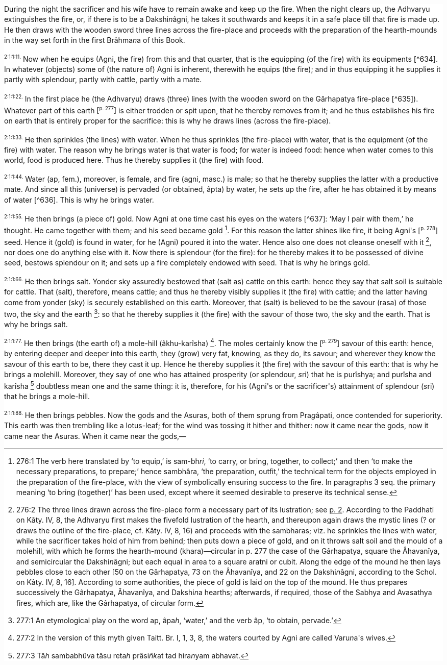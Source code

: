 During the night the sacrificer and his wife have to remain awake and keep up the fire. When the night clears up, the Adhvaryu extinguishes the fire, or, if there is to be a Dakshi<i>n</i>âgni, he takes it southwards and keeps it in a safe place till that fire is made up. He then draws with the wooden sword three lines across the fire-place and proceeds with the preparation of the hearth-mounds in the way set forth in the first Brâhma<i>n</i>a of this Book.

<span id="v2_1_1_11"><sup><small>2:1:1:11.</small></sup></span>  Now when he equips (Agni, the fire) from this and that quarter, that is the equipping (of the fire) with its equipments [^634]. In whatever (objects) some of (the nature of) Agni is inherent, therewith he equips (the fire); and in thus equipping it he supplies it partly with splendour, partly with cattle, partly with a mate.

<span id="v2_1_1_22"><sup><small>2:1:1:22.</small></sup></span>  In the first place he (the Adhvaryu) draws (three) lines (with the wooden sword on the Gârhapatya fire-place [^635]). Whatever part of this earth <span id="p277">[<sup><small>p. 277</small></sup>]</span> is either trodden or spit upon, that he thereby removes from it; and he thus establishes his fire on earth that is entirely proper for the sacrifice: this is why he draws lines (across the fire-place).

<span id="v2_1_1_33"><sup><small>2:1:1:33.</small></sup></span>  He then sprinkles (the lines) with water. When he thus sprinkles (the fire-place) with water, that is the equipment (of the fire) with water. The reason why he brings water is that water is food; for water is indeed food: hence when water comes to this world, food is produced here. Thus he thereby supplies it (the fire) with food.

<span id="v2_1_1_44"><sup><small>2:1:1:44.</small></sup></span>  Water (ap, fem.), moreover, is female, and fire (agni, masc.) is male; so that he thereby supplies the latter with a productive mate. And since all this (universe) is pervaded (or obtained, âpta) by water, he sets up the fire, after he has obtained it by means of water [^636]. This is why he brings water.

<span id="v2_1_1_55"><sup><small>2:1:1:55.</small></sup></span>  He then brings (a piece of) gold. Now Agni at one time cast his eyes on the waters [^637]: ‘May I pair with them,’ he thought. He came together with them; and his seed became gold [^638]. For this reason the latter shines like fire, it being Agni's <span id="p278">[<sup><small>p. 278</small></sup>]</span> seed. Hence it (gold) is found in water, for he (Agni) poured it into the water. Hence also one does not cleanse oneself with it [^639], nor does one do anything else with it. Now there is splendour (for the fire): for he thereby makes it to be possessed of divine seed, bestows splendour on it; and sets up a fire completely endowed with seed. That is why he brings gold.

<span id="v2_1_1_66"><sup><small>2:1:1:66.</small></sup></span>  He then brings salt. Yonder sky assuredly bestowed that (salt as) cattle on this earth: hence they say that salt soil is suitable for cattle. That (salt), therefore, means cattle; and thus he thereby visibly supplies it (the fire) with cattle; and the latter having come from yonder (sky) is securely established on this earth. Moreover, that (salt) is believed to be the savour (rasa) of those two, the sky and the earth [^640]: so that he thereby supplies it (the fire) with the savour of those two, the sky and the earth. That is why he brings salt.

<span id="v2_1_1_77"><sup><small>2:1:1:77.</small></sup></span>  He then brings (the earth of) a mole-hill (âkhu-karîsha) [^641]. The moles certainly know the <span id="p279">[<sup><small>p. 279</small></sup>]</span> savour of this earth: hence, by entering deeper and deeper into this earth, they (grow) very fat, knowing, as they do, its savour; and wherever they know the savour of this earth to be, there they cast it up. Hence he thereby supplies it (the fire) with the savour of this earth: that is why he brings a molehill. Moreover, they say of one who has attained prosperity (or splendour, <i>s</i>ri) that he is purîshya; and purîsha and karîsha [^642] doubtless mean one and the same thing: it is, therefore, for his (Agni's or the sacrificer's) attainment of splendour (<i>s</i>ri) that he brings a mole-hill.

<span id="v2_1_1_88"><sup><small>2:1:1:88.</small></sup></span>  He then brings pebbles. Now the gods and the Asuras, both of them sprung from Pra<i>g</i>âpati, once contended for superiority. This earth was then trembling like a lotus-leaf; for the wind was tossing it hither and thither: now it came near the gods, now it came near the Asuras. When it came near the gods,—


[^638]: 276:1 The verb here translated by ‘to equip,’ is sam-bh<i>ri</i>, ‘to carry, or bring, together, to collect;’ and then ‘to make the necessary preparations, to prepare;’ hence sambhâra, ‘the preparation, outfit,’ the technical term for the objects employed in the preparation of the fire-place, with the view of symbolically ensuring success to the fire. In paragraphs 3 seq. the primary meaning ‘to bring (together)’ has been used, except where it seemed desirable to preserve its technical sense.
[^639]: 276:2 The three lines drawn across the fire-place form a necessary part of its lustration; see [p. 2](Book_1_1_1#p2). According to the Paddhati on Kâty. IV, 8, the Adhvaryu first makes the fivefold lustration of the hearth, and thereupon again draws the mystic lines (? or draws the outline of the fire-place, cf. Kâty. IV, 8, 16) and proceeds with the sambharas; viz. he sprinkles the lines with water, while the sacrificer takes hold of him from behind; then puts down a piece of gold, and on it throws salt soil and the mould of a molehill, with which he forms the hearth-mound (khara)—circular in p. 277 the case of the Gârhapatya, square the Âhavanîya, and semicircular the Dakshi<i>n</i>âgni; but each equal in area to a square aratni or cubit. Along the edge of the mound he then lays pebbles close to each other \[50 on the Gârhapatya, 73 on the Âhavanîya, and 22 on the Dakshi<i>n</i>âgni, according to the Schol. on Kâty. IV, 8, 16\]. According to some authorities, the piece of gold is laid on the top of the mound. He thus prepares successively the Gârhapatya, Âhavanîya, and Dakshi<i>n</i>a hearths; afterwards, if required, those of the Sabhya and Avasathya fires, which are, like the Gârhapatya, of circular form.
[^640]: 277:1 An etymological play on the word ap, âpa<i>h</i>, ‘water,’ and the verb âp, ‘to obtain, pervade.’
[^641]: 277:2 In the version of this myth given Taitt. Br. I, 1, 3, 8, the waters courted by Agni are called Varu<i>n</i>a's wives.
[^642]: 277:3 Tâ<i>h</i> sambabhûva tâsu reta<i>h</i> prâsi<i>ñ</i><i>k</i>at tad hira<i>n</i>yam abhavat.
[^643]: 278:1 Sâya<i>n</i>a interprets enena na dhâvayati by ‘he does not clean (his teeth) with it;’—the St. Petersb. Dict. by ‘he does not get himself conveyed (driven) by it.’ The Kâ<i>n</i>va text has: Tasmâd enad apsv evânuvindanty apsu punanty apsu by enat prâsi<i>ñ</i><i>k</i>an nainena dhâvayanti na ki<i>m</i> <i>k</i>ana kurvanti.
[^644]: 278:2 Cf. Taitt. Br. I, 1, 3, 2: ‘The sky and the earth were (originally) close together. On being separated they said to each other, “Let there he a common sacrificial essence (ya<i>g</i><i>ñ</i>iyam) for us!” What sacrificial essence there was belonging to yonder sky, that it bestowed on this earth, that became the salt (in the earth); and what sacrificial essence there was belonging to this earth, that it bestowed on yonder sky, that became the black (spots) in the moon. When he throws salt (on the fire-place), let him think it to be that (viz. the black in the moon): it is on the sacrificial essence of the sky and the earth that he sets up his fire.’
[^645]: 278:3 On the mythic connection of (the white, sharp teeth of) the p. 279 âkhu (mole, mouse, rat), as of that of the boar, with the thunderbolt, see Dr. A. Kuhn's ingenious remarks, ‘Herabkunft des Feuers and des Göttertranks,’ p. 202. According to Taitt. Br. I, 1, 3, 3, Agni at one time concealed himself from the gods, and having become a mole, dug himself into the earth; so that the mole-hills thrown up by him, have some of Agni's nature attaching to them. The Taittirîyas also put on the hearth the earth of an ant-hill, which the Brâhma<i>n</i>a (in the same way as our author does of the molehill) represents as the savour (or marrow, essence) of the earth.
[^646]: 279:1 The primary meaning of karîsha is ‘that which is scattered, or strewn about,’ hence ‘refuse, rubbish’ (and âkhu-karîsha, ‘mole-cast’). Its secondary meaning, as is that of purîsha, is ‘manure’ (or perhaps also ‘soft, rich mould’), an article naturally valued by an agricultural population. See I, 2, 5, 17, where purîsha is taken symbolically to represent cattle.
[^647]: 280:1 The corresponding myth of Taitt. Br. I, 1, 3, 5, though very different from ours, yet presents one or two points of resemblance. According to it, nothing was to be seen in the beginning except water and a lotus-leaf standing out above it. Pra<i>g</i>âpati (being bent on creating the firm ground) bethought himself that the lotus-stalk must rest on something; and having assumed the form of a boar, he dived and brought up some of the earth. This he spread out (prath) on the lotus-leaf, whence originated the earth (p<i>ri</i>thivî), which he then fastened down by means of pebbles. Hence the latter are put on the hearth in order to afford a firm foundation for the fire.
[^648]: 280:2 According to the authorities of the Black Ya<i>g</i>ur-veda there are not five, but fourteen sambhâras, seven of which are taken from the earth, viz. sand, salt, a mole-hill, an ant-hill, mire from a dried-up pool, pebbles, and gold; while the remaining seven consist of pieces of wood from the a<i>s</i>vattha, udumbara, palâ<i>s</i>a (? two pieces), <i>s</i>amî, and vikankata trees, and from some tree that has been struck by lightning. The sprinkling of water about the fire-place is not counted by them as a sambhâra, but as one of the usual acts of lustration. Taitt. Br. I, 1, 3 seq.
[^649]: 281:1 Or, a deficient pairing is effected (on account of the uneven number). I do not quite understand Sâya<i>n</i>a's interpretation of the passage, the published text of the commentary being apparently corrupt in one or two places, The Kâ<i>n</i>va text reads: Tad âhu<i>h</i> sha<i>d</i> vâ <i>ri</i>tava<i>h</i> sa<i>m</i>vatsarasyeti yadi vai sha<i>l</i> <i>ri</i>tava<i>h</i> sa<i>m</i>vatsarasya nyûnam u vai pra<i>g</i>anana<i>m</i> nyûnâd vâ imâh pra<i>g</i>â<i>h</i> pra<i>g</i>âyante, &c.
[^650]: 281:2 Literally, ‘a prevailing (or advancing) better-to-morrow,’ <i>s</i>va<i>h</i><i>s</i>reyasam uttarâvat.
[^651]: 281:3 The drift of the author's reasoning evidently is that it is safer, by putting those objects on the fire-place, to make sure of the magic benefits of those symbols being really secured to the fire, and thereby to the sacrificer. The Kâ<i>n</i>va text of this paragraph, though differently worded, yields the same sense; except that it refers to p. 282 the sacrificer himself and to the wishes he entertains in collecting the objects.
[^652]: 282:1 That is, the Gârhapatya and Âhavanîya, the two principal fires.
[^653]: 282:2 Whilst the K<i>ri</i>ttikâs, or Pleiades, are supposed to consist of seven (or, according to others, of six) stars. the remaining twenty-six nakshatras or lunar mansions, according to our author, vary between one and four stars. Hence the K<i>ri</i>ttikâs are also called Bahulâs, ‘the numerous.’ In the later accounts, however, a larger number of stars is attributed to several nakshatras. Cf. Weber, Nakshatra, II, pp. 368, 381. The Kâ<i>n</i>va text has: ‘Other nakshatras are (i.e. consist of) four; and there is here an abundance, so that he thereby obtains abundance.’
[^654]: 282:3 Saptarshi, or the seven <i>Ri</i>shis, is the designation of the p. 283 constellation of Ursa Major, or the Wain. In the Rig-vela,. rikshâ<i>h</i> (bears) occurs once (I, 24, 10), either in the same restricted sense, or in that of stars generally.
[^655]: 283:1 ‘Tâ asya pra<i>g</i>â<i>h</i> s<i>ri</i>sh<i>t</i>â ekarûpâ upastabdhâs tasthû rohi<i>n</i>ya iva.’ The Kâ<i>n</i>va text reads: Tam imâ<i>h</i> pra<i>g</i>â<i>h</i> s<i>ri</i>sh<i>t</i>â rohi<i>n</i>ya ivopastabdhâs tasthur ekarâpâ iva. Sâya<i>n</i>a interprets upastabdhâ<i>h</i> (‘propped up, erect,’ established) by ‘pratibaddha<i>g</i>âtaya<i>h</i> (of continuous lineage),’ and ekarûpâ<i>h</i> (‘uniform’) by ‘avi<i>k</i><i>kh</i>innapravâhâ<i>h</i> (of uninterrupted flow or succession).’ In Taitt. Br. I, 1, 2, 2, it is stated that Pra<i>g</i>âpati created Agni under (the asterism) Rohi<i>n</i>î, and that the gods then set up that fire under the same asterism.
[^656]: 284:1 For the mythical allusions in this and the succeeding paragraphs, we have to compare <i>S</i>at. Br. I, 7, 4, 1; Ait. Br. III, 33. According to the version of the myth given in the latter work, Pra<i>g</i>âpati transformed himself into a roe-buck (<i>ri</i><i>s</i>ya) and approached his own daughter (either the sky, or the dawn), who had assumed the shape of a doe (rohit). Out of their most fearful forms the gods then fashioned a divine being called Bhûtavat (i.e. Rudra), in order to punish Pra<i>g</i>âpati for his incestuous deed. The latter was accordingly pierced by Bhûtavat's arrow and bounded up to the sky, where he became the constellation called M<i>ri</i>ga (i.e. M<i>ri</i>ga<i>s</i>îrsha), while his daughter became the asterism Rohi<i>n</i>î. The arrow on the other hand, with which Pra<i>g</i>âpati was pierced, became the constellation called ‘the three-knotted arrow (perhaps the girdle of Orion).’
[^657]: 284:2 The Black Ya<i>g</i>us does not recommend this asterism for the performance of agnyâdheya.
[^658]: 284:3 The Kâ<i>n</i>va text reads, ‘When, on that occasion, that god (viz. Rudra) pierced him with the three-knotted arrow.’
[^659]: 285:1 Na vâ etasya devasya vâstu nâya<i>g</i><i>ñ</i>iya<i>m</i> na <i>s</i>arîram asti.—Na vai tasya vâstu na nivîrya<i>m</i> nâya<i>g</i><i>ñ</i>iyam asti, ‘for the relic of that (god) is neither sapless nor impure.’ Kâ<i>n</i>va recension.
[^660]: 285:2 I.e. the repetition of the âdheya, or setting up of his fires, a ceremony which has to be performed in the event of the âdheya having proved unsuccessful; that is, in case he should not have prospered or even sustained losses. The direction has been inserted in this place on account of the position of Punarvasû, as the fifth mansion, between M<i>ri</i>ga<i>s</i>îrsha, the third, and (Pûrva and Uttara) Phalgunîs, the ninth and tenth mansions, in the original order of the nakshatras.
[^661]: 285:3 In Taitt. Br. I, 1, 2, 4, the Pûrve Phalgunî are assigned to Aryaman, and the Uttare Phalgunî to Bhaga. While, however, both these asterisms are there recommended for the agnyâdheya, the Pûrve Phalgunî are rejected as unsuitable further on, in par. 8 (? a later addition).
[^662]: 286:1 In the Taitt. Br. this asterism is not mentioned as suitable for the agnyâdheya. The Â<i>s</i>v. <i>S</i>. II, 1, to omits both Hasta and <i>K</i>itrâ; but permits the asterisms Vi<i>s</i>âkhe and Uttare Prosh<i>th</i>apade.
[^663]: 286:2 In Taitt. Br. I, 1, 2, 4-6 this myth is related as follows: ‘There were Asuras, named Kâlaka<i>ñ</i><i>g</i>as. They constructed a fire (altar) with a view to (gaining) the world of heaven. They put, every man of them, a brick to it. Indra, passing himself off for a Brâhman, put a brick on for himself, saying, “This one, <i>K</i>îtra (the wonderful or bright one) by name, is for me!” They climbed up to heaven; Indra, however, pulled out his brick, and they tumbled down. And they who tumbled down, became spiders: two of them flew up, and they became the two heavenly dogs.’ On this myth, Dr. A. Kuhn, ‘Über entwickelungsstufen der mythenbildung,’ p. 129, remarks: 'The myth given in Homer's Od. xi, 305-325, of Otos and Ephialtes, who, in order to fight the immortal gods, piled Ossa on Olympos, and Pelion on Ossa, of ἵν᾽ οὐρανὸς, and who are destroyed by Apollon, shows an obvious resemblance to these Indian myths; the more so, if we divest the latter of their Brâhmanical form, by which altar-bricks are substituted p. 287 for mountains; and if we hear in mind that the later versions of the myth, e.g. in the well-known passage of Ovid, put the Gigantes in the place of the Aloades.' See also Weber, Nakshatra, II, p. 372.
[^664]: 287:1 The Kâ<i>n</i>va text here proceeds thus: The gods then were afraid and said, ‘If those (Asuras) complete (samâsyanti) that (fire-altar), they will prevail over us.’ Then Indra having fastened a brick with the lightning-band (ârke<i>n</i>a dâmnâ) went thither passing himself off for a Brâhman. He said, ‘I, too, will put on this (brick) for myself.’ They said, ‘On then (upa hi)!’ He put it on. That (fire-altar) wanted but very little to be built up, when he said, ‘I shall take this (brick) which is mine,’ Take it then (â hi)!' they said. Then seizing it (tâm abhihâya) he pulled it out. On its being pulled out the fire-altar tumbled down. On the fire-altar having tumbled down he made thunderbolts with those bricks and smote those (Asuras). Then the gods prevailed and the Asuras were worsted, &c.
[^665]: 287:2 Or, perhaps, its identity with (Indra's brick) <i>K</i>itrâ; cf. preceding note.
[^666]: 288:1 The Kâ<i>n</i>va text reads: Tâni ha vâ etâni kshatrâ<i>n</i>i nânaiva tepur yathâsau vâ sûrya<i>s</i> <i>k</i>andramâ vâ; teshâ<i>m</i> hodyann evâditya<i>h</i> kshatra<i>m</i> vîrya<i>m</i> tega<i>h</i> pralulopa, tad vaishâm âdade.
[^667]: 288:2 This etymology of nakshatra is of course quite fanciful. For Aufrecht's probably correct derivation of the word from nakta-tra, ‘night-protector,’ cf. Zeitschrift für vergl. Sprachf., VIII, pp. 71, 72. See also Weber, Nakshatra; II, p. 268.
[^668]: 288:3 The Kâ<i>n</i>va text reads: Tasmân na nakshatram âdriyeta yadaivaisha kadâ <i>k</i>odîyâd apy âdadhîtaisha hi sarvâ<i>n</i>i kshatrâ<i>n</i>i p. 289 yadyu nakshatrakâma<i>h</i> syâd upo âsîta nakshatram ahâsya bhavati no etasyânudayo ’sti tasmâd v apy upaina(m â)sîta, ‘he need therefore not attend to any nakshatra; but may set up his fires at any time when that (sun) rises, for he (the sun) is all the kshatras. Should he nevertheless be desirous of a nakshatra, let him approach (the sun) with veneration; for then there is a nakshatra for him, and that (sun) does not fail to rise: for this reason let him approach (the sun) with veneration.’
[^669]: 289:1 According to the Kâ<i>n</i>va text, it is the rising sun, that guards the god-seasons and father-seasons respectively.
[^670]: 290:1 I.e. whatsoever Brâhman, as the Kâ<i>n</i>va text reads.
[^671]: 290:2 Kshatra<i>m</i> <i>s</i>riyâ ya<i>s</i>asâ syâm iti. The Kâ<i>n</i>va text reads: Kshatrasya pratimâ syâ<i>m</i> <i>s</i>riyâ ya<i>s</i>aseti, ‘whosoever should wish to be an image of the kshatra in wealth and glory.’
[^672]: 291:1 The Black Ya<i>g</i>us recommends <i>s</i>arad, autumn, for the Agnyâdheya in the case of a Vai<i>s</i>ya.
[^673]: 291:2 Ko hi manushyasya <i>s</i>vo veda. The Kâ<i>n</i>va text has: Na vai manushya<i>h</i> <i>s</i>vastanam veda (veda) ko hi (!) tasmai manushyo ya<i>h</i> <i>s</i>vastana<i>m</i> vidyât, ‘in truth no man knows the morrow, for what man, that knows the morrow, is there for him?’
[^674]: 291:3 See I, 1, 1, 7 seq.
[^675]: 292:1 This practice is perhaps the remnant of a former animal offering. See I, 2, 3, 6, where the goat is mentioned as the last of the animals meet for sacrifice.
[^676]: 292:2 That is, as would seem, those ritualists who maintain that a goat should be tied up for that night. The Kâ<i>n</i>va text reads, ‘Here some cook that night that <i>k</i>âtu<i>h</i>prâ<i>s</i>ya rice-pap, saying (vadanta<i>h</i>), “Hereby we gratify the metres.”’ According to the Paddhati on Kâty IV, 8, the quotation ‘Hereby we gratify the metres’ seems to form the last of the formulas pronounced by the sacrificer, while washing the feet of the priests and offering them food.
[^677]: 292:3 ‘The fulfilment of that wish he obtains through Brahmans, whether officiating priests or not, staying in his house (kula) and taking food there.’ Kâ<i>n</i>va text.
[^678]: 293:1 The three verses containing the words samidh and gh<i>ri</i>ta are Vâ<i>g</i>. S. III, 1, 3, 4. Taitt. Br. I, 2, 1, 9-10 has them in the order 1, 4, 3; and does not give the verse Vâ<i>g</i>. S. III, 2 (Rig-veda V, 5, s). As neither version of our Brâhma<i>n</i>a makes any mention of this verse, it may be doubted whether originally it formed part of the Sa<i>m</i>hitâ. According to Kâty. IV, 8, 5-6 he (? the Adhvaryu) is to put on (the three kindling-sticks) with Vâ<i>g</i>. S. III, i, &c., one verse with each stick; whereupon he, (the sacrificer, according to the commentary) is to mutter III, 4; and according to ib. 7 ‘the Adhvaryu optionally mutters the second.’ The Paddhati reconciles the different statements thus: he takes the sticks, rises and puts the first on the fire with III, 1; then sitting down he mutters III, 2; thereupon he again rises and puts on the second with III, 3, and the third with III, 4. The commentator, however, alludes to differences of practice in different schools as to this point.
[^679]: 293:2 The sacrificial fire, to be set up at the Âdheya, should probably be produced by means of two pieces of a<i>s</i>vattha wood which has grown out of a <i>s</i>amî tree. Sâya<i>n</i>a remarks that the ritualists referred to in our passage consider that the cooking of the rice-pap takes place, not with the view of the latter being eaten by the priests, but merely to afford an opportunity for putting the kindling-sticks on the fire, and thereby securing to the sacrificer the benefits that would have accrued to hire from the above mode of ignition. This view, however, is not countenanced by our author, who, on the contrary, favours the daily cooking of a mess of rice-pap for the four priests for a twelvemonth preceding the Agnyâdheya, as a substitute for the production of the fire by friction. See Kâty. IV, 8, 11 (and Paddhati).
[^680]: 294:1 His argument seems to be that, since the cooking of the rice-pap involves the putting on of consecrated sticks with sacrificial formulas, one is not to cook the pap because that same fire will afterwards have to be extinguished or to be taken to the Dakshi<i>n</i>âgni hearth. The passage is, however, far from clear to me.
[^681]: 294:2 Viz. the ritualists referred to; that is to say, they make the sacrificer and his wife remain awake all night. Sâya<i>n</i>a takes <i>g</i>âgrati to stand for <i>g</i>âgarti, ‘he, the sacrificer, remains awake.’ The Kâ<i>n</i>va text, however, has, ‘Here now they say, he should remain awake that night.’
[^682]: 294:3 The production of the sacred fire by means of two sticks (ara<i>n</i>i) of the a<i>s</i>vattha (Ficus Religiosa) is thus described by Stevenson, ‘Translation of the Sâma Veda,’ pref. p. vii: ‘The process by which fire is obtained from wood is called churning, as it resembles p. 295 that by which butter in India is separated from milk. The New-Hollanders obtain fire from a similar process. It consists in drilling one piece of ara<i>n</i>i wood into another by pulling a string tied to it with a jerk with the one hand, while the other is slackened, and so alternately till the wood takes fire. The fire is received on cotton or flax held in the hand of an assistant Brahman.’ On the mythological associations of the agni-manthana, especially with the Teutonic need-fire and the myth of Prometheus; and those of the a<i>s</i>vattha tree, grown out of a <i>s</i>amî, with the mountain-ash (roun-tree, rowan-tree, witch-elm, witchen, witch-hazel, witch-wood; eber-esche), see A. Kuhn's epoch-making essay, ‘Ueber die Herabkunft des Feuers and des Göttertranks.’
[^683]: 296:1 Compare XI, 1, 6, 3.
[^684]: 296:2 Viz. sva<i>h</i>, pronounced su-va<i>h</i>. In laying down the Gârhapatya he utters the first two words, consisting of three syllables; and in laying down the Âhavanîya he pronounces all three words, consisting of five syllables.
[^685]: 297:1 The horse is to stand east of the Gârhapatya fire-place, with its head to the west, where, behind the khara, the Adhvaryu is about to produce the fire.
[^686]: 297:2 Pûrvavah, ‘drawing in front,’ i.e. a young (newly-harnessed) horse. The term may also mean ‘conveying eastwards,’ whence it is probably used here; cf. Taitt. Br. I, 1, 5, 6.
[^687]: 297:3 See XIII, 8, 4, 6, where the ox is said to be sacred to Agni (âgneya). See also [p. 292](#p292), note [^671]; and I, 2, 3, 6.
[^688]: 297:4 The following particulars, not alluded to by our author, have p. 298 to be supplied here from Katy. IV, 8, 29 seq., and the commentaries: As soon as fire has been obtained from the two pieces of wood, \[it is placed in a pan and covered with dry, powdered gomaya; and\] the sacrificer blows it with ‘Breath I bestow on the immortal;’ and the well-kindled flame he inhales with ‘The immortal I bestow on the breath’ (see II, 2) 2, 15). The fire is then set ablaze with fire-wood and laid down on the newly-made Gârhapatya hearth-mound with ‘\[Om!\] Bhûr bhuva<i>h</i> sva<i>h</i>!’ (Vâ<i>g</i>. S. III, 5); and with ‘I lay thee down, O Lord of Vows (vratapati), with the law (vrata) of N. N?’—the gotra-name being inserted in the case of the Bh<i>ri</i>gus and Aṅgiras; and those of different <i>Ri</i>shis or gods and divine beings in that of others. At the sacrificer's bidding the Brahman or Adhvaryu then chants the Rathantara-sâman (cf. [p. 196](Book_1_1_7#p196), note [2](Book_1_1_7#fn446)). Then follows the uddhara<i>n</i>a or taking out fire from the Gârhapatya for the Âhavanîya. A bundle of wood is lighted at the lower ends on the Gârhapatya and placed in a pan on an underlayer of clay. It is then carried eastwards in such a way that the smoke is directed towards the sacrificer following it; the horse being led in front of the fire. At the starting of the procession the Brahman, at the Adhvaryu's call, chants the Vâmadevya-sâman.
[^689]: 299:1 Viz. the wind indicated by the backward-turned flame of the fire, as it is carried eastwards to the Âhavanîya.
[^690]: 299:2 The Adhvaryu sits down and makes the horse put its right fore-foot on the recently prepared hearth-mound. Having then led it eastwards and turned it round, he calls on the Brahman to chant the B<i>ri</i>hat-sâman (see [p. 196](Book_1_1_7#p196), note [2](Book_1_1_7#fn446)).
[^691]: 300:1 Taitt. Br. I, 1, 5, 9, on the contrary, forbids the fire to be laid down on the horse's foot-print, as the sacrificer's cattle is thereby surrendered to Rudra. Moreover, the horse is there made to step beside, not upon, the hearth-mound.
[^692]: 300:2 The Kâ<i>n</i>va text reads: Tad v Âsuri<i>h</i> Pâ<i>ñ</i><i>k</i>ir Mâdhukir iti dadhrire, ‘here now they held it thus.’
[^693]: 301:1 These verses form the hymn Rig-veda X, 189, the authorship of which is ascribed to the queen of serpents (either Kadrû, or the earth, according to Mahîdhara).
